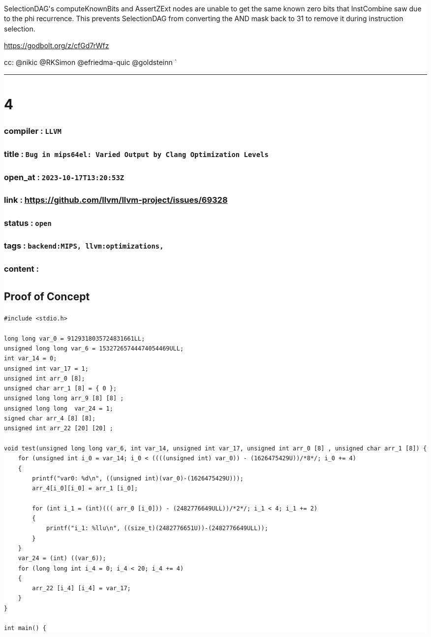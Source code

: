SelectionDAG's computeKnownBits and AssertZExt nodes are unable to get the same known zero bits that InstCombine saw due to the phi recurrence. This prevents SelectionDAG from converting the AND mask back to 31 to remove it during instruction selection.

https://godbolt.org/z/cfGd7rWfz

cc: @nikic @RKSimon @efriedma-quic @goldsteinn `


---

# 4
### compiler : `LLVM`
### title : `Bug in mips64el: Varied Output by Clang Optimization Levels`
### open_at : `2023-10-17T13:20:53Z`
### link : https://github.com/llvm/llvm-project/issues/69328
### status : `open`
### tags : `backend:MIPS, llvm:optimizations, `
### content : 



## Proof of Concept
```
#include <stdio.h>

long long var_0 = 9129318035724831661LL;
unsigned long long var_6 = 15327265744474054469ULL;
int var_14 = 0;
unsigned int var_17 = 1;
unsigned int arr_0 [8];
unsigned char arr_1 [8] = { 0 };
unsigned long long arr_9 [8] [8] ;
unsigned long long  var_24 = 1;
signed char arr_4 [8] [8];
unsigned int arr_22 [20] [20] ;

void test(unsigned long long var_6, int var_14, unsigned int var_17, unsigned int arr_0 [8] , unsigned char arr_1 [8]) {
    for (unsigned int i_0 = var_14; i_0 < ((((unsigned int) var_0)) - (1626475429U))/*8*/; i_0 += 4) 
    {
        printf("var0: %d\n", ((unsigned int)(var_0)-(1626475429U)));
        arr_4[i_0][i_0] = arr_1 [i_0];

        for (int i_1 = (int)((( arr_0 [i_0])) - (2482776649ULL))/*2*/; i_1 < 4; i_1 += 2) 
        {
            printf("i_1: %llu\n", ((size_t)(2482776651U))-(2482776649ULL));
        }
    }
    var_24 = (int) ((var_6));
    for (long long int i_4 = 0; i_4 < 20; i_4 += 4) 
    {
        arr_22 [i_4] [i_4] = var_17;
    } 
}

int main() {
```